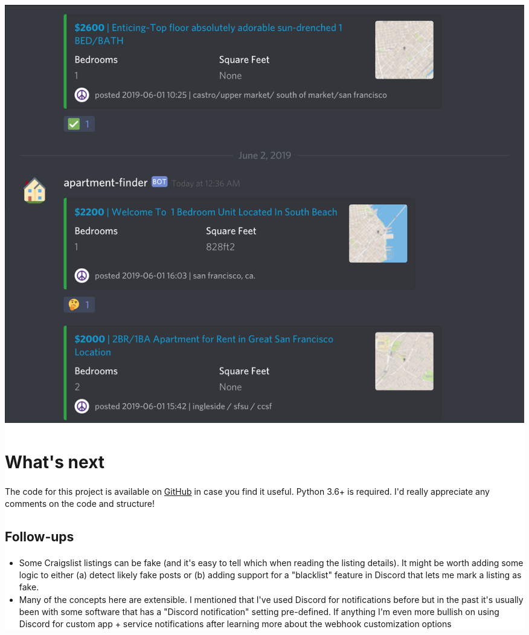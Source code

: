 ![Discord notifications with reactions](/assets/discord-notifications-with-reactions.png)

# What's next 

The code for this project is available on [GitHub](https://github.com/blattus/oikos) in case you find it useful. Python 3.6+ is required. I'd really appreciate any comments on the code and structure!

## Follow-ups
* Some Craigslist listings can be fake (and it's easy to tell which when reading the listing details). It might be worth adding some logic to either (a) detect likely fake posts or (b) adding support for a "blacklist" feature in Discord that lets me mark a listing as fake.
* Many of the concepts here are extensible. I mentioned that I've used Discord for notifications before but in the past it's usually been with some software that has a "Discord notification" setting pre-defined. If anything I'm even more bullish on using Discord for custom app + service notifications after learning more about the webhook customization options 
